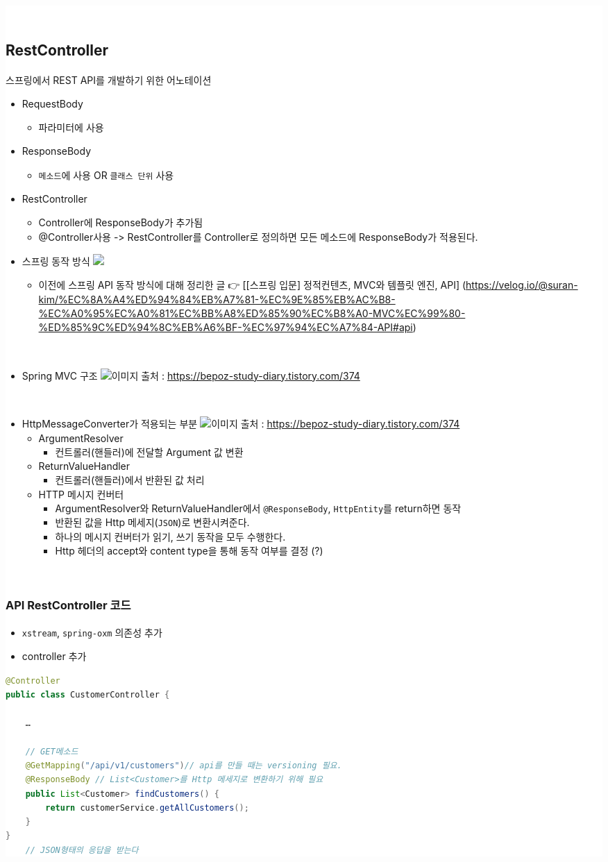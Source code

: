 
<br/>


## RestController
스프링에서 REST API를 개발하기 위한 어노테이션
 - RequestBody
   - 파라미터에 사용
 - ResponseBody
   - `메소드`에 사용 OR `클래스 단위` 사용
 - RestController 
   - Controller에 ResponseBody가 추가됨
   - @Controller사용 -> RestController를 Controller로 정의하면 모든 메소드에 ResponseBody가 적용된다. 


- 스프링 동작 방식
![](https://velog.velcdn.com/images/suran-kim/post/33d846c2-8752-4b90-b827-47a8ba5f57cf/image.png)
  - 이전에 스프링 API 동작 방식에 대해 정리한 글 👉 [[스프링 입문] 정적컨텐츠, MVC와 템플릿 엔진, API]
(https://velog.io/@suran-kim/%EC%8A%A4%ED%94%84%EB%A7%81-%EC%9E%85%EB%AC%B8-%EC%A0%95%EC%A0%81%EC%BB%A8%ED%85%90%EC%B8%A0-MVC%EC%99%80-%ED%85%9C%ED%94%8C%EB%A6%BF-%EC%97%94%EC%A7%84-API#api)

<br/>

-  Spring MVC 구조
![](https://velog.velcdn.com/images/suran-kim/post/dc759142-8e1b-429f-bdfc-f1ee96ba7790/image.png)이미지 출처 : https://bepoz-study-diary.tistory.com/374

<br/>

- HttpMessageConverter가 적용되는 부분
![](https://velog.velcdn.com/images/suran-kim/post/12a1ddc1-9ae4-4046-94b9-2e3365faeb6d/image.png)이미지 출처 : https://bepoz-study-diary.tistory.com/374
   - ArgumentResolver
      - 컨트롤러(핸들러)에 전달할 Argument 값 변환
   - ReturnValueHandler
      -  컨트롤러(핸들러)에서 반환된 값 처리
   - HTTP 메시지 컨버터
     - ArgumentResolver와 ReturnValueHandler에서 `@ResponseBody`, `HttpEntity`를 return하면 동작
     - 반환된 값을 Http 메세지(`JSON`)로 변환시켜준다.
     - 하나의 메시지 컨버터가 읽기, 쓰기 동작을 모두 수행한다.
     - Http 헤더의 accept와 content type을 통해 동작 여부를 결정 (?)


<br/>

### API RestController 코드


- `xstream`, `spring-oxm` 의존성 추가

-  controller 추가
```java
@Controller
public class CustomerController {
	
    …
    
    // GET메소드
    @GetMapping("/api/v1/customers")// api를 만들 때는 versioning 필요.
    @ResponseBody // List<Customer>를 Http 메세지로 변환하기 위해 필요
    public List<Customer> findCustomers() {
        return customerService.getAllCustomers();
    }
}
    // JSON형태의 응답을 받는다
```
